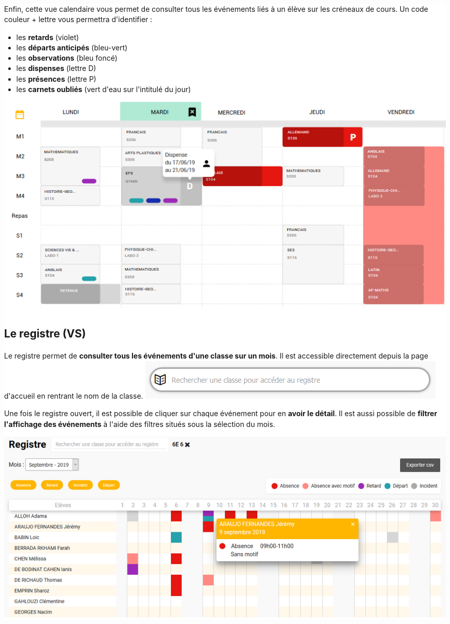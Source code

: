 Enfin, cette vue calendaire vous permet de consulter tous les événements liés à un élève sur les créneaux de cours. Un code couleur + lettre vous permettra d'identifier :
- les **retards** (violet)
- les **départs anticipés** (bleu-vert)
- les **observations** (bleu foncé)
- les **dispenses** (lettre D)
- les **présences** (lettre P)
- les **carnets oubliés** (vert d'eau sur l'intitulé du jour)

![](.gitbook/assets/img_cgi/presences/2evenements.png)

## Le registre (VS)
Le registre permet de **consulter tous les événements d'une classe sur un mois**.
Il est accessible directement depuis la page d'accueil en rentrant le nom de la classe.
![](.gitbook/assets/img_cgi/presences/1champ_recherche_registre.png)

Une fois le registre ouvert, il est possible de cliquer sur chaque événement pour en **avoir le détail**. Il est aussi possible de **filtrer l'affichage des événements** à l'aide des filtres situés sous la sélection du mois.

![](.gitbook/assets/img_cgi/presences/3registre.png)
